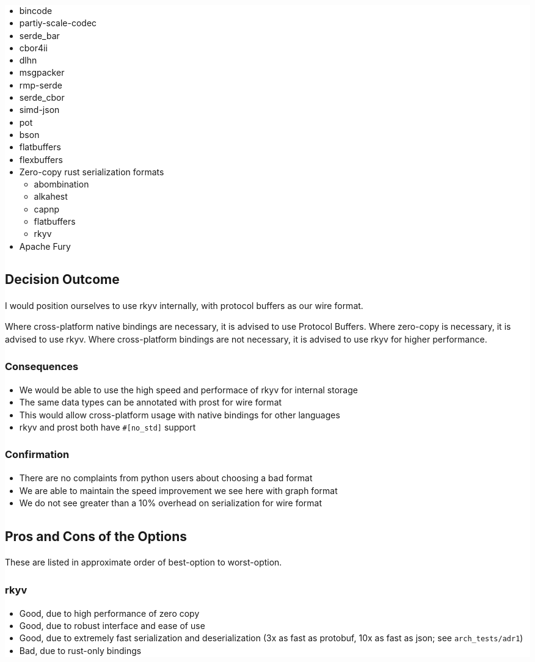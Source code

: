   * bincode
  * partiy-scale-codec
  * serde_bar
  * cbor4ii
  * dlhn
  * msgpacker
  * rmp-serde
  * serde_cbor
  * simd-json
  * pot
  * bson
  * flatbuffers
  * flexbuffers
* Zero-copy rust serialization formats
  * abombination
  * alkahest
  * capnp
  * flatbuffers
  * rkyv
* Apache Fury

## Decision Outcome

I would position ourselves to use rkyv internally, with protocol buffers as our wire format.

Where cross-platform native bindings are necessary, it is advised to use Protocol Buffers.
Where zero-copy is necessary, it is advised to use rkyv.
Where cross-platform bindings are not necessary, it is advised to use rkyv for higher performance.

### Consequences

* We would be able to use the high speed and performace of rkyv for internal storage
* The same data types can be annotated with prost for wire format
* This would allow cross-platform usage with native bindings for other languages
* rkyv and prost both have `#[no_std]` support

### Confirmation

* There are no complaints from python users about choosing a bad format
* We are able to maintain the speed improvement we see here with graph format
* We do not see greater than a 10% overhead on serialization for wire format

## Pros and Cons of the Options
These are listed in approximate order of best-option to worst-option.

### rkyv
- Good, due to high performance of zero copy
- Good, due to robust interface and ease of use
- Good, due to extremely fast serialization and deserialization (3x as fast as protobuf, 10x as fast as json; see `arch_tests/adr1`)
- Bad, due to rust-only bindings
